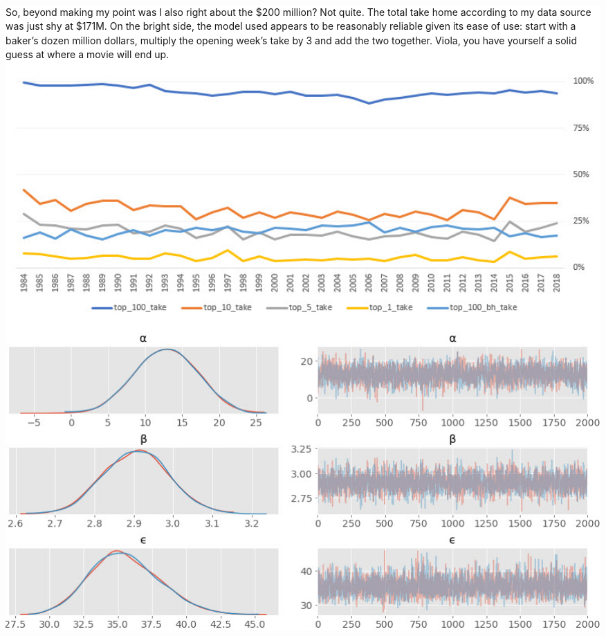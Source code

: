 So, beyond making my point was I also right about the $200 million? Not quite. The total take home according to my data source was just shy at $171M. On the bright side, the model used appears to be reasonably reliable given its ease of use: start with a baker’s dozen million dollars, multiply the opening week’s take by 3 and add the two together. Viola, you have yourself a solid guess at where a movie will end up. 

<img src="/gallery/2019/wta_movies/wta_movies_ts.jpg" alt="wta_movies_ts" align="middle" width="100%" /><br />

<img src="/gallery/2019/wta_movies/wta_movies_bayes.jpg" alt="wta_movies_bayes" align="middle" width="100%" /><br />

<p align="center">
